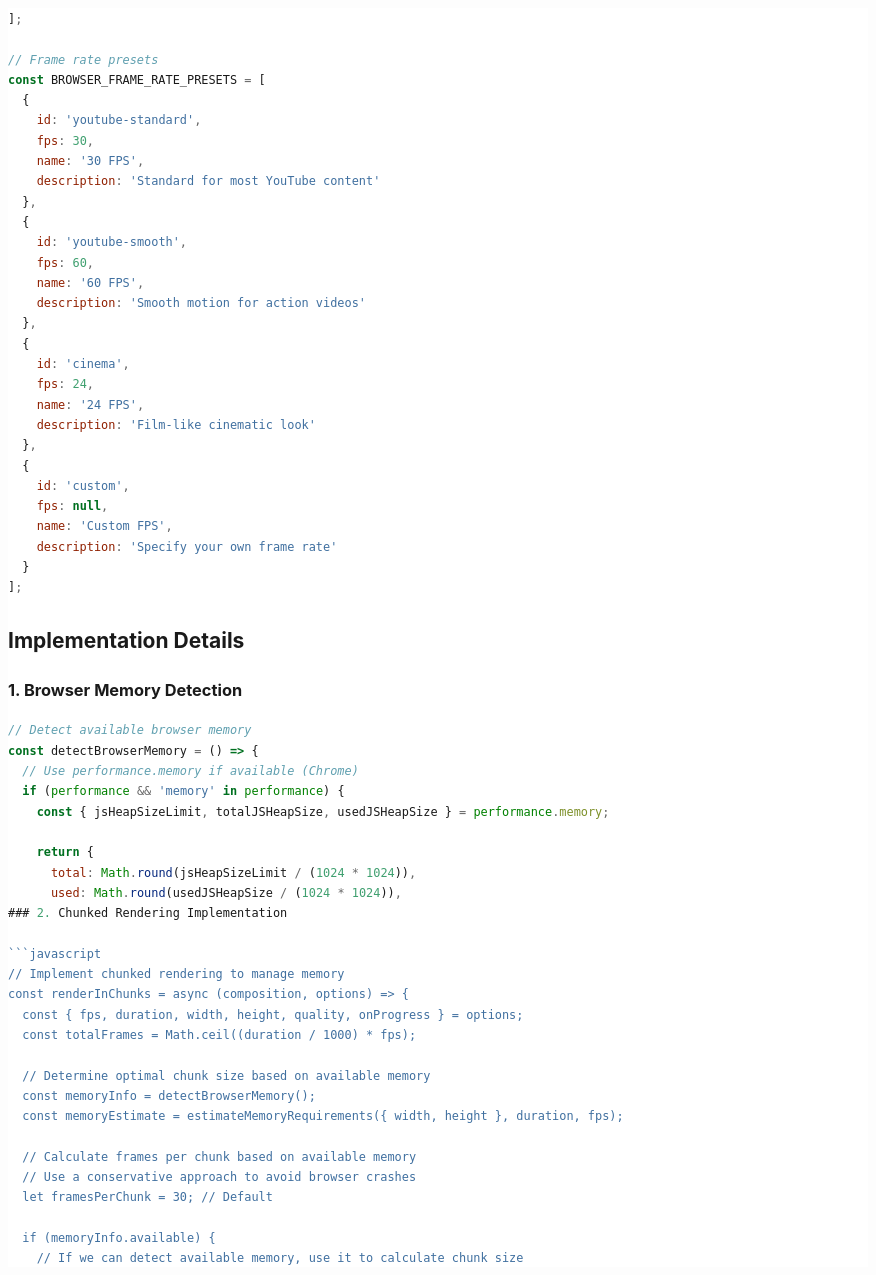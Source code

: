 ```jsx
];

// Frame rate presets
const BROWSER_FRAME_RATE_PRESETS = [
  {
    id: 'youtube-standard',
    fps: 30,
    name: '30 FPS',
    description: 'Standard for most YouTube content'
  },
  {
    id: 'youtube-smooth',
    fps: 60,
    name: '60 FPS',
    description: 'Smooth motion for action videos'
  },
  {
    id: 'cinema',
    fps: 24,
    name: '24 FPS',
    description: 'Film-like cinematic look'
  },
  {
    id: 'custom',
    fps: null,
    name: 'Custom FPS',
    description: 'Specify your own frame rate'
  }
];
```

## Implementation Details

### 1. Browser Memory Detection

```javascript
// Detect available browser memory
const detectBrowserMemory = () => {
  // Use performance.memory if available (Chrome)
  if (performance && 'memory' in performance) {
    const { jsHeapSizeLimit, totalJSHeapSize, usedJSHeapSize } = performance.memory;
    
    return {
      total: Math.round(jsHeapSizeLimit / (1024 * 1024)),
      used: Math.round(usedJSHeapSize / (1024 * 1024)),
### 2. Chunked Rendering Implementation

```javascript
// Implement chunked rendering to manage memory
const renderInChunks = async (composition, options) => {
  const { fps, duration, width, height, quality, onProgress } = options;
  const totalFrames = Math.ceil((duration / 1000) * fps);
  
  // Determine optimal chunk size based on available memory
  const memoryInfo = detectBrowserMemory();
  const memoryEstimate = estimateMemoryRequirements({ width, height }, duration, fps);
  
  // Calculate frames per chunk based on available memory
  // Use a conservative approach to avoid browser crashes
  let framesPerChunk = 30; // Default
  
  if (memoryInfo.available) {
    // If we can detect available memory, use it to calculate chunk size
```